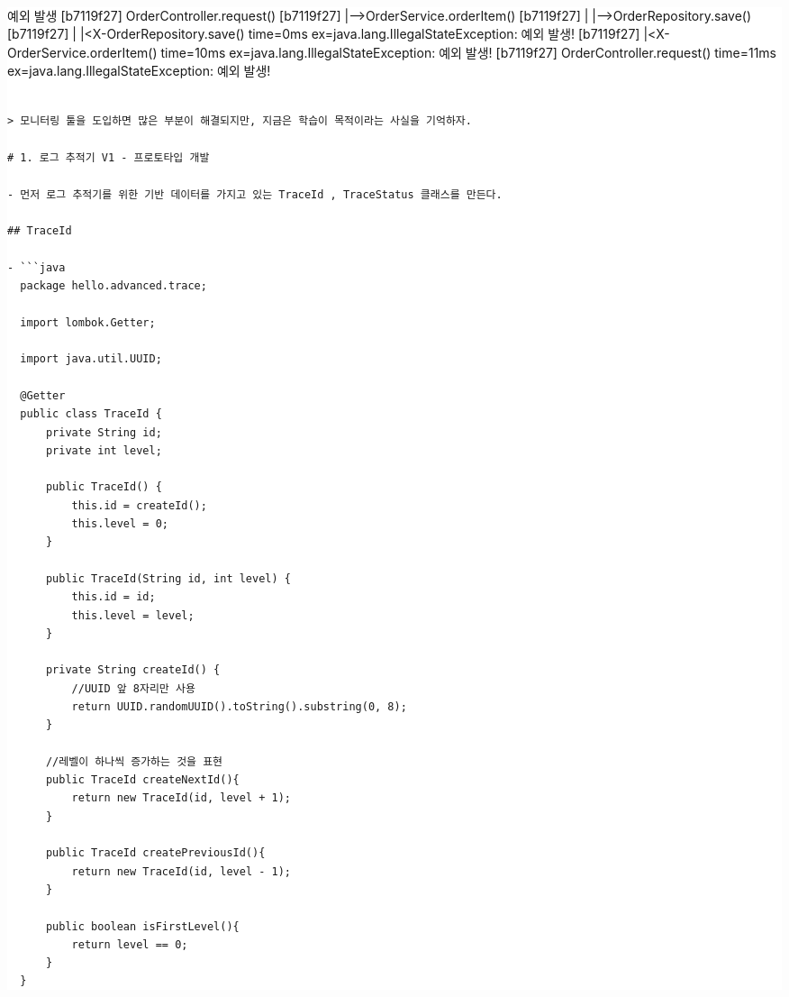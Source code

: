 예외 발생
[b7119f27] OrderController.request()
[b7119f27] |-->OrderService.orderItem()
[b7119f27] | |-->OrderRepository.save()
[b7119f27] | |<X-OrderRepository.save() time=0ms
ex=java.lang.IllegalStateException: 예외 발생!
[b7119f27] |<X-OrderService.orderItem() time=10ms
ex=java.lang.IllegalStateException: 예외 발생!
[b7119f27] OrderController.request() time=11ms
ex=java.lang.IllegalStateException: 예외 발생!
```

> 모니터링 툴을 도입하면 많은 부분이 해결되지만, 지금은 학습이 목적이라는 사실을 기억하자.

# 1. 로그 추적기 V1 - 프로토타입 개발

- 먼저 로그 추적기를 위한 기반 데이터를 가지고 있는 TraceId , TraceStatus 클래스를 만든다.

## TraceId

- ```java
  package hello.advanced.trace;
  
  import lombok.Getter;
  
  import java.util.UUID;
  
  @Getter
  public class TraceId {
      private String id;
      private int level;
  
      public TraceId() {
          this.id = createId();
          this.level = 0;
      }
  
      public TraceId(String id, int level) {
          this.id = id;
          this.level = level;
      }
  
      private String createId() {
          //UUID 앞 8자리만 사용
          return UUID.randomUUID().toString().substring(0, 8);
      }
  
      //레벨이 하나씩 증가하는 것을 표현
      public TraceId createNextId(){
          return new TraceId(id, level + 1);
      }
  
      public TraceId createPreviousId(){
          return new TraceId(id, level - 1);
      }
  
      public boolean isFirstLevel(){
          return level == 0;
      }
  }
  ```
